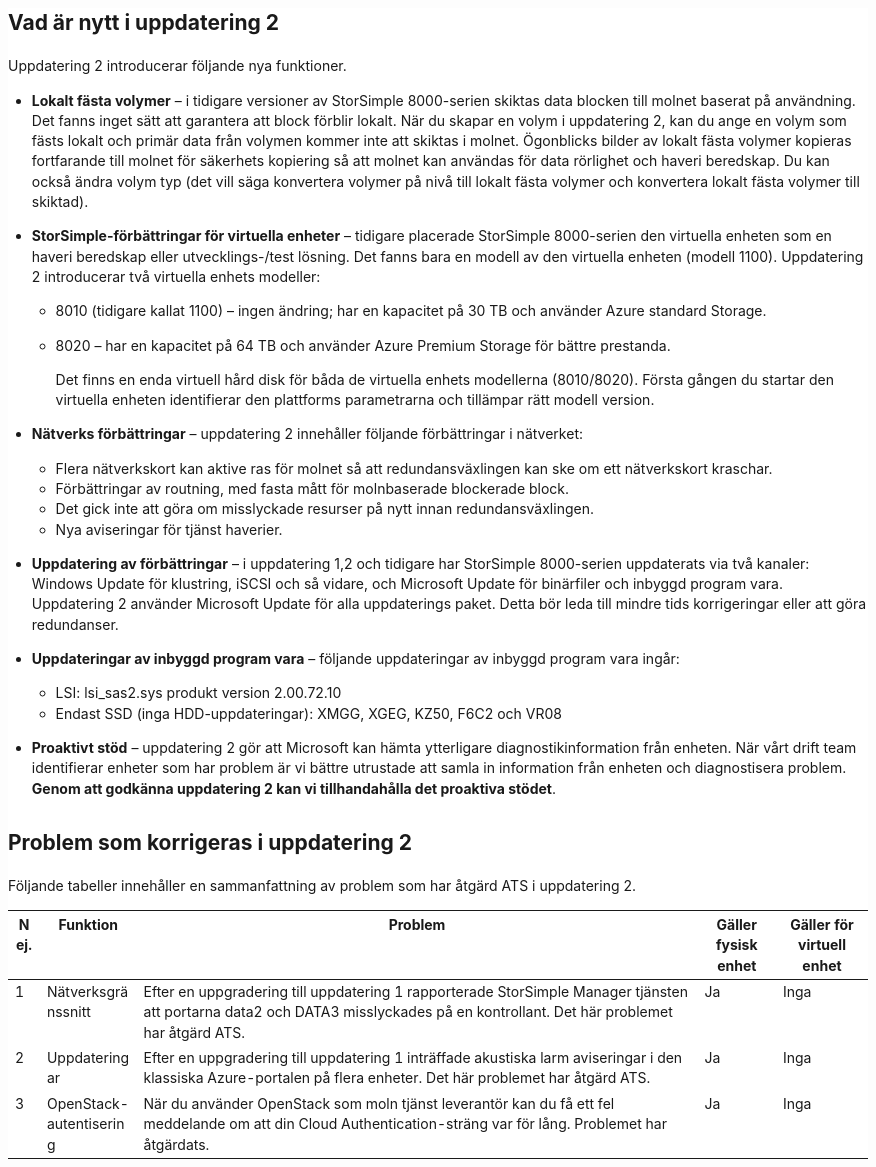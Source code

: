## <a name="whats-new-in-update-2"></a>Vad är nytt i uppdatering 2
Uppdatering 2 introducerar följande nya funktioner.

* **Lokalt fästa volymer** – i tidigare versioner av StorSimple 8000-serien skiktas data blocken till molnet baserat på användning. Det fanns inget sätt att garantera att block förblir lokalt. När du skapar en volym i uppdatering 2, kan du ange en volym som fästs lokalt och primär data från volymen kommer inte att skiktas i molnet. Ögonblicks bilder av lokalt fästa volymer kopieras fortfarande till molnet för säkerhets kopiering så att molnet kan användas för data rörlighet och haveri beredskap. Du kan också ändra volym typ (det vill säga konvertera volymer på nivå till lokalt fästa volymer och konvertera lokalt fästa volymer till skiktad). 
* **StorSimple-förbättringar för virtuella enheter** – tidigare placerade StorSimple 8000-serien den virtuella enheten som en haveri beredskap eller utvecklings-/test lösning. Det fanns bara en modell av den virtuella enheten (modell 1100). Uppdatering 2 introducerar två virtuella enhets modeller: 
  
  * 8010 (tidigare kallat 1100) – ingen ändring; har en kapacitet på 30 TB och använder Azure standard Storage.
  * 8020 – har en kapacitet på 64 TB och använder Azure Premium Storage för bättre prestanda.
    
    Det finns en enda virtuell hård disk för båda de virtuella enhets modellerna (8010/8020). Första gången du startar den virtuella enheten identifierar den plattforms parametrarna och tillämpar rätt modell version.
* **Nätverks förbättringar** – uppdatering 2 innehåller följande förbättringar i nätverket:
  
  * Flera nätverkskort kan aktive ras för molnet så att redundansväxlingen kan ske om ett nätverkskort kraschar.
  * Förbättringar av routning, med fasta mått för molnbaserade blockerade block.
  * Det gick inte att göra om misslyckade resurser på nytt innan redundansväxlingen.
  * Nya aviseringar för tjänst haverier.
* **Uppdatering av förbättringar** – i uppdatering 1,2 och tidigare har StorSimple 8000-serien uppdaterats via två kanaler: Windows Update för klustring, iSCSI och så vidare, och Microsoft Update för binärfiler och inbyggd program vara.
    Uppdatering 2 använder Microsoft Update för alla uppdaterings paket. Detta bör leda till mindre tids korrigeringar eller att göra redundanser. 
* **Uppdateringar av inbyggd program vara** – följande uppdateringar av inbyggd program vara ingår:
  
  * LSI: lsi_sas2.sys produkt version 2.00.72.10
  * Endast SSD (inga HDD-uppdateringar): XMGG, XGEG, KZ50, F6C2 och VR08
* **Proaktivt stöd** – uppdatering 2 gör att Microsoft kan hämta ytterligare diagnostikinformation från enheten. När vårt drift team identifierar enheter som har problem är vi bättre utrustade att samla in information från enheten och diagnostisera problem. **Genom att godkänna uppdatering 2 kan vi tillhandahålla det proaktiva stödet**.    

## <a name="issues-fixed-in-update-2"></a>Problem som korrigeras i uppdatering 2
Följande tabeller innehåller en sammanfattning av problem som har åtgärd ATS i uppdatering 2.    

| Nej. | Funktion | Problem | Gäller fysisk enhet | Gäller för virtuell enhet |
| --- | --- | --- | --- | --- |
| 1 |Nätverksgränssnitt |Efter en uppgradering till uppdatering 1 rapporterade StorSimple Manager tjänsten att portarna data2 och DATA3 misslyckades på en kontrollant. Det här problemet har åtgärd ATS. |Ja |Inga |
| 2 |Uppdateringar |Efter en uppgradering till uppdatering 1 inträffade akustiska larm aviseringar i den klassiska Azure-portalen på flera enheter. Det här problemet har åtgärd ATS. |Ja |Inga |
| 3 |OpenStack-autentisering |När du använder OpenStack som moln tjänst leverantör kan du få ett fel meddelande om att din Cloud Authentication-sträng var för lång. Problemet har åtgärdats. |Ja |Inga |
